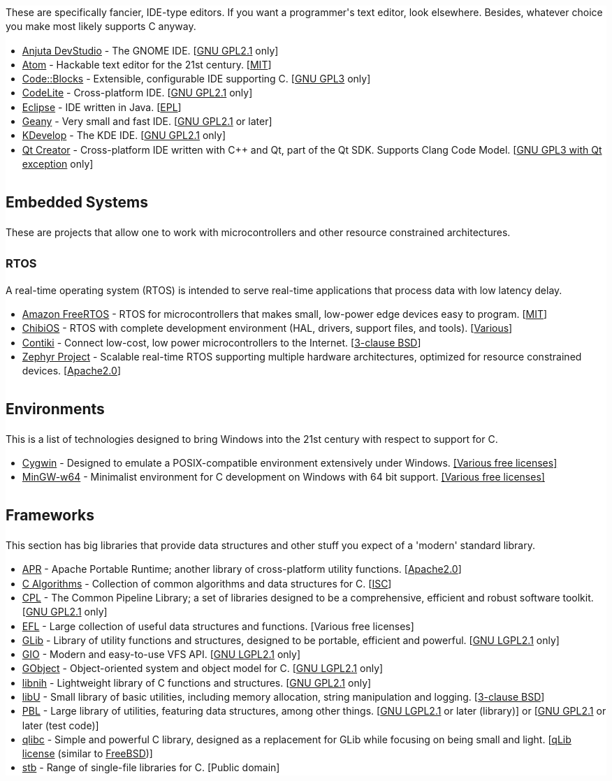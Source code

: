 These are specifically fancier, IDE-type editors. If you want a programmer's text editor, look elsewhere. Besides, whatever choice you make most likely supports C anyway.

* [Anjuta DevStudio][42] - The GNOME IDE. [[GNU GPL2.1][15] only]
* [Atom][412] - Hackable text editor for the 21st century. [[MIT][413]]
* [Code::Blocks][249] - Extensible, configurable IDE supporting C. [[GNU GPL3][41] only]
* [CodeLite][45] - Cross-platform IDE. [[GNU GPL2.1][8] only]
* [Eclipse][258] - IDE written in Java. [[EPL][259]]
* [Geany][43] - Very small and fast IDE. [[GNU GPL2.1][8] or later]
* [KDevelop][44] - The KDE IDE. [[GNU GPL2.1][8] only]
* [Qt Creator][394] - Cross-platform IDE written with C++ and Qt, part of the Qt SDK. Supports Clang Code Model. [[GNU GPL3 with Qt exception][395] only]

## Embedded Systems ##

These are projects that allow one to work with microcontrollers and other resource constrained architectures.

### RTOS ###

A real-time operating system (RTOS) is intended to serve real-time applications that process data with low latency delay.

* [Amazon FreeRTOS][414] - RTOS for microcontrollers that makes small, low-power edge devices easy to program. [[MIT][415]]
* [ChibiOS][416] - RTOS with complete development environment (HAL, drivers, support files, and tools). [[Various][417]]
* [Contiki][418] - Connect low-cost, low power microcontrollers to the Internet. [[3-clause BSD][419]]
* [Zephyr Project][404] - Scalable real-time RTOS supporting multiple hardware architectures, optimized for resource constrained devices. [[Apache2.0][32]]

## Environments ##

This is a list of technologies designed to bring Windows into the 21st century with respect to support for C.

* [Cygwin][253] - Designed to emulate a POSIX-compatible environment extensively under Windows. [[Various free licenses]][254]
* [MinGW-w64][287] - Minimalist environment for C development on Windows with 64 bit support. [[Various free licenses]][252]

## Frameworks ##

This section has big libraries that provide data structures and other stuff you expect of a 'modern' standard library.

* [APR][78] - Apache Portable Runtime; another library of cross-platform utility functions. [[Apache2.0][32]]
* [C Algorithms][88] - Collection of common algorithms and data structures for C. [[ISC][61]]
* [CPL][308] - The Common Pipeline Library; a set of libraries designed to be a comprehensive, efficient and robust software toolkit. [[GNU GPL2.1][8] only]
* [EFL][119] - Large collection of useful data structures and functions. [Various free licenses]
* [GLib][1] - Library of utility functions and structures, designed to be portable, efficient and powerful. [[GNU LGPL2.1][15] only]
* [GIO][2] - Modern and easy-to-use VFS API. [[GNU LGPL2.1][15] only]
* [GObject][3] - Object-oriented system and object model for C. [[GNU LGPL2.1][15] only]
* [libnih][93] - Lightweight library of C functions and structures. [[GNU GPL2.1][8] only]
* [libU][28] - Small library of basic utilities, including memory allocation, string manipulation and logging. [[3-clause BSD][6]]
* [PBL][346] - Large library of utilities, featuring data structures, among other things. [[GNU LGPL2.1][15] or later (library)] or [[GNU GPL2.1][8] or later (test code)]
* [qlibc][277] - Simple and powerful C library, designed as a replacement for GLib while focusing on being small and light. [[qLib license][278] (similar to [FreeBSD][24])]
* [stb][114] - Range of single-file libraries for C. [Public domain]

[1]: https://wiki.gnome.org/Projects/GLib
[2]: https://developer.gnome.org/gio/
[3]: https://developer.gnome.org/gobject/stable/
[4]: https://github.com/aosp-mirror/platform_bionic
[5]: http://www.gnu.org/licenses/lgpl.html
[6]: https://directory.fsf.org/wiki/License:BSD_3Clause
[7]: https://en.wikipedia.org/wiki/The_C_Programming_Language
[8]: http://www.gnu.org/licenses/old-licenses/gpl-2.0.html
[9]: http://www.fefe.de/dietlibc/
[10]: http://www.musl-libc.org/
[11]: https://directory.fsf.org/wiki/License:Expat
[12]: https://en.wikipedia.org/wiki/Widget_toolkit
[13]: https://en.wikipedia.org/wiki/Free_software
[14]: https://www.gtk.org/
[15]: http://www.gnu.org/licenses/old-licenses/lgpl-2.1.html
[16]: http://webserver2.tecgraf.puc-rio.br/iup/
[18]: https://www.enlightenment.org?p=about%252Flibs
[19]: http://www.tcl.tk/
[20]: http://www.tcl.tk/software/tcltk/license.html
[21]: http://xforms-toolkit.org/
[22]: http://www.sqlite.org/
[23]: https://unqlite.org/
[24]: https://directory.fsf.org/wiki?title=License:FreeBSD
[25]: https://mariadb.com/
[26]: https://github.com/clibs/clib
[27]: https://github.com/clibs/clib/wiki/Packages
[28]: http://www.koanlogic.com/libu/
[29]: https://github.com/antirez/sds
[30]: https://github.com/stefanct/sglib
[31]: http://facebook.github.io/libphenom/index.html
[32]: https://directory.fsf.org/wiki/License:Apache2.0
[33]: https://www.codeproject.com/articles/6154/writing-efficient-c-and-c-code-optimization
[34]: http://www.catb.org/esr/structure-packing/
[35]: http://shop.oreilly.com/product/0636920033677.do
[36]: http://shop.oreilly.com/product/0636920028000.do
[37]: http://www.openmp.org/
[38]: http://clang.llvm.org/
[39]: https://directory.fsf.org/wiki/License:IllinoisNCSA
[40]: https://gcc.gnu.org/
[41]: http://www.gnu.org/licenses/gpl.html
[42]: http://anjuta.org/
[43]: https://www.geany.org/
[44]: https://www.kdevelop.org/
[45]: https://codelite.org/
[46]: https://www.gnu.org/software/gnulib/
[47]: http://www.gnu.org/software/gsl/
[48]: http://liballeg.org
[49]: https://directory.fsf.org/wiki/License:Zlib
[50]: https://www.libsdl.org/
[51]: https://redis.io/
[52]: http://zeromq.org/
[53]: http://www.digip.org/jansson/
[54]: http://www.colm.net/open-source/ragel/
[55]: https://dl.acm.org/citation.cfm?id=179241
[56]: https://github.com/libuv/libuv
[57]: http://www.gnu.org/software/libc/
[58]: https://bellard.org/tcc/
[59]: http://check.sourceforge.net/
[60]: https://lloyd.github.io/yajl/
[61]: https://directory.fsf.org/wiki/License:ISC
[62]: http://xmlsoft.org/
[63]: https://www.ffmpeg.org/
[64]: http://knking.com/books/c2/index.html
[65]: https://curl.haxx.se/libcurl/
[66]: https://curl.haxx.se/docs/copyright.html
[67]: http://site.icu-project.org/
[68]: http://source.icu-project.org/repos/icu/icu/tags/latest/LICENSE
[69]: http://lodev.org/lodepng/
[70]: http://www.fftw.org/
[71]: https://sourceforge.net/projects/kissfft/
[72]: https://bitbucket.org/MDukhan/yeppp
[73]: https://graphics.stanford.edu/~seander/bithacks.html
[74]: http://pcc.ludd.ltu.se/
[75]: http://pcc.ludd.ltu.se/licenses/
[76]: https://github.com/attractivechaos/klib
[77]: https://github.com/netmail-open/wjelement/
[78]: http://apr.apache.org/
[79]: https://gmplib.org/
[80]: https://github.com/cesanta/slre
[81]: http://tiny-rex.sourceforge.net/
[82]: https://github.com/laurikari/tre/
[83]: http://www.pcre.org/
[84]: https://github.com/Tuplanolla/cheat
[85]: http://www.valgrind.org/
[86]: http://www.gnu.org/software/binutils/
[87]: http://www.gnu.org/software/gdb/
[88]: https://github.com/fragglet/c-algorithms
[89]: http://www.libexpat.org/
[90]: https://www.sfml-dev.org/download/csfml/
[91]: https://www.sfml-dev.org/index.php
[92]: https://github.com/siu/minunit
[93]: https://github.com/keybuk/libnih
[94]: http://cunit.sourceforge.net/
[95]: http://rr-project.org/
[96]: http://libcello.org/
[97]: http://nethack4.org/projects/aimake/
[98]: http://www.glfw.org/
[99]: https://github.com/dcnieho/FreeGLUT
[100]: https://directory.fsf.org/wiki/License:X11
[101]: https://github.com/orangeduck/Corange
[102]: http://shop.oreilly.com/product/0636920015482.do
[103]: http://ccodearchive.net/
[104]: http://ccodearchive.net/list.html
[105]: https://github.com/LMDB/lmdb
[106]: https://directory.fsf.org/wiki/License:OpenLDAPv2.7
[107]: https://github.com/ioquake/ioq3
[108]: https://libgit2.github.com/
[109]: https://github.com/libgit2/libgit2/blob/master/COPYING
[110]: https://www.openssl.org/
[111]: https://www.openssl.org/source/license.html
[112]: https://www.gnutls.org/
[113]: https://github.com/RhysU/c99sh
[114]: https://github.com/nothings/stb
[115]: https://tinycthread.github.io/
[116]: http://bstring.sourceforge.net/
[117]: http://troydhanson.github.io/uthash/
[118]: http://troydhanson.github.io/uthash/license.html
[119]: https://www.enlightenment.org?p=about%252Fefl
[120]: http://zserge.com/jsmn.html
[121]: https://www.postgresql.org/
[122]: https://opensource.org/licenses/postgresql
[123]: https://gstreamer.freedesktop.org/
[124]: http://libevent.org/
[126]: https://blogs.gnome.org/clutter/get-it/
[127]: https://github.com/rib/cogl-web/wiki
[128]: https://github.com/libffi/libffi
[129]: https://github.com/protobuf-c/protobuf-c
[130]: https://github.com/jmckaskill/c-capnproto
[131]: https://en.wikipedia.org/wiki/External_Data_Representation
[132]: https://bitbucket.org/martijnj/msgpackalt
[133]: http://www.netlib.org/lapack/lapacke.html
[134]: http://www.netlib.org/lapack/
[135]: http://www.netlib.org/blas/
[136]: http://www.netlib.org/blas/#_licensing
[137]: http://math-atlas.sourceforge.net/
[138]: http://lionet.info/asn1c/compiler.html
[139]: https://github.com/nanomsg/nanomsg
[140]: http://avro.apache.org/docs/current/api/c/index.html#_introduction_to_avro_c
[141]: https://cmocka.org/
[142]: https://www.gnu.org/software/libgcrypt/
[143]: https://github.com/libressl-portable/
[144]: http://software.schmorp.de/pkg/libev.html
[145]: https://github.com/irungentoo/toxcore
[146]: https://en.wikipedia.org/wiki/POSIX_Threads
[147]: https://www.opengl.org/
[148]: http://www.sgi.com/tech/opengl/?/license.html
[149]: https://github.com/flycheck/flycheck
[150]: https://github.com/joaotavora/yasnippet
[151]: http://valloric.github.io/YouCompleteMe/
[152]: https://sites.google.com/site/lccretargetablecompiler/
[153]: https://github.com/drh/lcc/blob/master/CPYRIGHT
[154]: https://code.google.com/archive/p/ulib
[155]: https://www.gnu.org/software/adns/
[156]: http://adtinfo.org/libavl.html/index.html
[157]: http://sourceware.org/binutils/docs/bfd/
[158]: https://www.gnu.org/software/freeipmi/index.html
[159]: https://www.gnu.org/software/glpk/
[160]: https://www.gnu.org/software/gsasl/
[161]: https://www.gnu.org/software/gss/
[162]: https://www.gnu.org/software/libffcall/
[163]: https://www.gnu.org/software/libiconv/
[164]: https://www.gnu.org/software/libidn/
[165]: https://www.gnu.org/software/libmicrohttpd/
[166]: http://www.hughes.com.au/products/libhttpd/
[167]: https://wiki.gnome.org/action/show/Projects/libsoup?action=show&redirect=LibSoup
[169]: http://mihl.sourceforge.net/
[170]: https://github.com/davidmoreno/onion
[171]: https://github.com/cesanta/mongoose
[172]: https://www.gnu.org/software/libtool/
[173]: https://www.gnu.org/software/libunistring/
[174]: https://www.gnu.org/software/libxmi/
[175]: http://www.multiprecision.org/index.php?prog=mpc&page=home
[176]: http://mpfr.loria.fr/index.html
[177]: https://www.gnu.org/software/mpria/
[178]: https://www.gnu.org/software/ncurses/
[179]: https://www.gnu.org/software/osip/
[180]: https://www.gnu.org/software/pth/
[181]: http://careferencemanual.com/
[182]: http://shop.oreilly.com/product/9780596004361.do
[183]: http://shop.oreilly.com/product/0636920026136.do
[184]: https://www.pearson.com/us/higher-education/program/Prata-C-Primer-Plus-6th-Edition/PGM4399.html
[185]: http://www.planetpdf.com/codecuts/pdfs/ooc.pdf
[186]: https://github.com/vim-syntastic/syntastic
[187]: https://github.com/vim-syntastic/syntastic/blob/master/LICENCE
[188]: https://github.com/b-k/apophenia
[189]: https://github.com/b-k/apophenia/blob/master/install/COPYING
[191]: http://steve-yegge.blogspot.co.nz/2008/10/universal-design-pattern.html
[192]: http://libjpeg.sourceforge.net/
[193]: https://libjpeg-turbo.org/
[194]: https://libjpeg-turbo.org/About/License
[195]: https://github.com/liuliu/ccv
[196]: https://github.com/google/gumbo-parser
[197]: https://github.com/nodejs/http-parser
[198]: https://github.com/jedisct1/libsodium
[199]: https://github.com/lpereira/lwan
[200]: https://github.com/mozilla/mozjpeg
[201]: https://github.com/redis/hiredis
[202]: https://jvns.ca/blog/2014/12/14/fun-with-threads/
[203]: https://github.com/silentbicycle/socket99
[204]: http://danluu.com/malloc-tutorial/
[205]: https://www.tedunangst.com/flak/post/memcpy-vs-memmove
[206]: https://blogs.oracle.com/ksplice/8-gdb-tricks-you-should-know
[207]: https://www.youtube.com/playlist?list=PLLX-Q6B8xqZ8n8bwjGdzBJ25X2utwnoEG
[208]: http://nethack4.org/blog/building-c.html
[209]: https://github.com/riolet/WAFer
[210]: https://docs.google.com/presentation/d/1h49gY3TSiayLMXYmRMaAEMl05FaJ-Z6jDOWOz3EsqqQ/edit?pli=1#slide=id.gaf50702c_0153
[211]: http://cppinstitute.com/study-resources
[212]: http://www.crasseux.com/books/ctut.pdf
[213]: http://home.netcom.com/~tjensen/ptr/pointers.htm
[214]: https://github.com/adamierymenko/huffandpuff
[215]: https://sourceforge.net/projects/vtd-xml/
[216]: https://github.com/michaelrsweet/mxml
[217]: https://github.com/michaelrsweet/mxml/blob/master/COPYING
[218]: http://ezxml.sourceforge.net/
[219]: https://github.com/blunderer/libroxml
[220]: https://github.com/json-c/json-c/wiki
[221]: https://github.com/id-Software/Quake-2
[222]: https://github.com/dinhviethoa/libetpan
[223]: https://github.com/commonmark/CommonMark
[224]: https://github.com/jgm/CommonMark/blob/master/LICENSE
[225]: https://github.com/id-Software/Quake
[226]: https://github.com/zeromq/czmq
[227]: https://www.gnu.org/licenses/license-list.html#MPL-2.0
[228]: https://github.com/alanxz/rabbitmq-c
[229]: http://www.rabbitmq.com/
[230]: https://github.com/madler/zlib
[231]: https://github.com/libretro/RetroArch
[232]: https://www.libretro.com/
[233]: https://github.com/mongodb/mongo-c-driver
[234]: https://www.mongodb.com/
[235]: https://github.com/mongodb/libbson
[236]: https://github.com/cloudwu/pbc
[237]: https://github.com/sinemetu1/twitc
[238]: https://github.com/orangeduck/mpc
[239]: https://github.com/vstakhov/libucl
[240]: https://snai.pe/c/c-smart-pointers/
[242]: https://github.com/concurrencykit/ck
[243]: http://repo.hu/projects/cchan/
[244]: https://github.com/pmwkaa/sophia
[245]: http://www.greenend.org.uk/rjk/tech/inline.html
[246]: https://github.com/Snaipe/Criterion
[247]: http://www.open-std.org/JTC1/SC22/WG14/
[248]: https://en.wikibooks.org/wiki/C_Programming
[249]: http://www.codeblocks.org/
[250]: http://cedet.sourceforge.net/
[251]: http://mingw.org/
[252]: http://mingw.org/license
[253]: https://cygwin.com/
[254]: https://cygwin.com/licensing.html
[255]: http://flintlib.org/
[256]: http://pari.math.u-bordeaux.fr/
[257]: https://blog.noctua-software.com/c-tricks.html
[258]: http://www.eclipse.org/ide/
[259]: https://directory.fsf.org/wiki/License:EPLv1.0
[260]: https://netbeans.org/
[261]: https://directory.fsf.org/wiki/License:CDDLv1.0
[262]: http://c-faq.com/
[263]: https://computing.llnl.gov/tutorials/pthreads/
[264]: https://computing.llnl.gov/tutorials/openMP/
[265]: https://computing.llnl.gov/tutorials/mpi/
[266]: https://wiki.sei.cmu.edu/confluence/display/c/SEI+CERT+C+Coding+Standard
[267]: http://blog.pkh.me/p/20-templating-in-c.html
[269]: https://github.com/AbsInt/CompCert
[270]: https://github.com/docopt/docopt.c
[271]: http://marek.vavrusa.com/c/memory/2015/02/20/memory/
[272]: https://kukuruku.co/post/i-do-not-know-c/
[273]: http://www.lysator.liu.se/c/pikestyle.html
[274]: https://github.com/andlabs/qo
[275]: http://blog.llvm.org/2011/05/what-every-c-programmer-should-know.html
[276]: https://github.com/ryanmjacobs/c
[277]: https://github.com/wolkykim/qlibc
[278]: https://github.com/wolkykim/qlibc/blob/master/LICENSE
[279]: https://gist.github.com/eatonphil/21b3d6569f24ad164365
[280]: https://www.flourish.org/cinclude2dot/
[281]: http://www.dyncall.org/
[282]: http://www.mcs.anl.gov/petsc/
[283]: http://slepc.upv.es/
[284]: https://github.com/open-mpi/ompi
[285]: http://www.mpich.org/
[286]: http://git.mpich.org/mpich.git/blob_plain/6aab201f58d71fc97f2c044d250389ba86ac1e3c:/COPYRIGHT
[287]: http://mingw-w64.yaxm.org/doku.php/start
[288]: https://github.com/google/sanitizers
[289]: https://github.com/include-what-you-use/include-what-you-use
[290]: http://dotat.at/prog/unifdef/
[291]: https://tls.mbed.org/
[292]: http://www.fefe.de/djb/
[293]: http://jemalloc.net/
[295]: https://github.com/gperftools/gperftools
[296]: https://github.com/ThrowTheSwitch/Unity
[297]: https://github.com/ThrowTheSwitch/CMock
[298]: https://github.com/ThrowTheSwitch/CException
[299]: https://github.com/libtom/libtomcrypt
[300]: https://pngquant.org/lib/
[303]: https://github.com/slembcke/Chipmunk2D
[304]: https://biicode.github.io/biicode/
[305]: https://www.gnu.org/software/autoconf/
[306]: https://www.gnu.org/software/automake/automake.html
[307]: https://www.gnu.org/software/complexity/
[308]: http://www.eso.org/sci/software/cpl/
[309]: http://www.cprover.org/cbmc/
[310]: https://directory.fsf.org/wiki/License:BSD_4Clause
[311]: https://fakenmc.github.io/cf4ocl/
[312]: https://www.khronos.org/opencl/
[313]: http://c2html.sourceforge.net/whatisc2html.html
[314]: http://astyle.sourceforge.net/
[315]: https://www.gnu.org/software/indent/
[316]: http://www.feynarts.de/cuba/
[317]: http://www.gedanken.org.uk/software/cxref/
[318]: http://www.stack.nl/~dimitri/doxygen/index.html
[319]: https://www.gtk.org/gtk-doc/
[320]: https://www.gnu.org/software/ddd/ddd.html
[321]: http://docutils.sourceforge.net/
[322]: https://hplgit.github.io/doconce/doc/web/index.html
[324]: https://www.gnu.org/software/make/
[325]: http://leenissen.dk/fann/wp/
[326]: http://gittup.org/tup/index.html
[327]: https://sourceforge.net/projects/gjrand/
[328]: https://glade.gnome.org/
[329]: https://www.gnu.org/software/gnu-c-manual/
[330]: https://www.gnu.org/software/global/
[331]: http://gmsl.sourceforge.net/
[332]: https://github.com/nfc-tools/libnfc
[333]: http://www.andre-simon.de/index.php
[334]: https://www.perforce.com/documentation/jam-documentation
[335]: https://en.wikipedia.org/wiki/Perforce_Jam#License
[336]: https://github.com/ndevilla/iniparser
[337]: https://github.com/jtsiomb/kdtree
[338]: http://www.oberhumer.com/opensource/lzo/
[339]: https://www.nlnetlabs.nl/projects/ldns/index.html
[340]: https://wiki.gnome.org/Projects/LibRsvg
[341]: http://www.pyyaml.org/wiki/LibYAML
[342]: https://www.xiph.org/ao/
[343]: https://www.chiark.greenend.org.uk/~sgtatham/mp/
[345]: https://github.com/jeremyevans/ape_tag_libs/tree/master/c
[346]: http://www.mission-base.com/peter/source/
[347]: https://cdecl.org/
[348]: https://github.com/mpv-player/mpv
[349]: https://www.recurse.com/blog/5-learning-c-with-gdb
[350]: https://github.com/watmough/jwHash
[351]: https://www.gnu.org/software/gperf/
[352]: http://libmill.org/
[354]: https://github.com/libimobiledevice/libimobiledevice
[355]: http://kitsune-dsu.com/
[356]: https://github.com/abiggerhammer/hammer
[357]: http://250bpm.com/blog:56
[358]: https://github.com/Fedjmike/Fedjmike.github.io/blob/master/_thought/macro-storage-for-inverse-comma.md
[359]: https://github.com/awslabs/s2n
[360]: https://www.gnu.org/software/recutils/
[361]: https://pp.ipd.kit.edu/firm/
[362]: http://www.etalabs.net/compare_libcs.html
[363]: https://github.com/Ed-von-Schleck/shoco
[364]: https://github.com/antirez/smaz
[365]: https://github.com/prideout/heman
[366]: https://github.com/cacalabs/libcaca
[367]: http://www.wtfpl.net/txt/copying/
[368]: http://mesonbuild.com/
[369]: https://icculus.org/twilight/darkplaces/
[370]: https://bitbucket.org/orx/orx
[371]: https://github.com/zturtleman/spearmint
[372]: https://github.com/andrewrk/libsoundio
[374]: http://proprogramming.org/some-unknown-features-or-tricks-in-c-language/
[375]: https://www.gnu.org/licenses/old-licenses/fdl-1.1.html
[376]: https://github.com/timonwong/libao
[377]: https://github.com/camgunz/cmp
[378]: https://github.com/ludocode/mpack
[379]: https://msgpack.org/
[380]: https://www.oracle.com/database/berkeley-db/index.html
[381]: https://www.gnu.org/licenses/agpl.html
[382]: http://www.libpng.org
[383]: http://www.libpng.org/pub/png/src/libpng-LICENSE.txt
[384]: https://www.cairographics.org/
[385]: https://directory.fsf.org/wiki/License:MPLv1.1
[386]: https://github.com/balde/balde
[387]: https://github.com/sindresorhus/awesome
[388]: http://www.libpng.org/pub/png/src/libpng-LICENSE.txt
[390]: https://www.mozilla.org/en-US/MPL/1.1/
[391]: http://libccv.org
[392]: https://github.com/rafael-santiago/cutest
[393]: https://github.com/rafael-santiago/pig
[394]: https://www.qt.io/qt-features-libraries-apis-tools-and-ide/
[395]: https://github.com/qtproject/qt-creator/blob/master/LICENSE.GPL3-EXCEPT
[396]: https://pjreddie.com/darknet/
[397]: https://www.spinellis.gr/cscout/
[398]: https://github.com/jorisvink/kore
[399]: https://github.com/koanlogic/klone
[400]: https://github.com/liteserver/binn
[401]: https://github.com/raysan5/raylib
[402]: https://github.com/vurtun/nuklear
[403]: https://github.com/premake/premake-core
[404]: https://github.com/zephyrproject-rtos/zephyr
[405]: https://github.com/sheredom/utf8.h
[406]: http://unlicense.org/
[407]: https://github.com/librg/librg
[408]: https://github.com/nih-at/libzip
[409]: https://github.com/liteserver/netstring-c
[410]: https://cmake.org/
[411]: https://gitlab.kitware.com/cmake/cmake/raw/master/Copyright.txt
[412]: https://atom.io/
[413]: https://raw.githubusercontent.com/atom/atom/master/LICENSE.md
[414]: https://github.com/aws/amazon-freertos
[415]: https://github.com/aws/amazon-freertos/blob/master/LICENSE
[416]: http://www.chibios.org/dokuwiki/doku.php
[417]: http://www.chibios.org/dokuwiki/doku.php?id=chibios:licensing:start\
[418]: https://github.com/contiki-os/contiki
[419]: https://github.com/contiki-os/contiki/blob/master/LICENSE